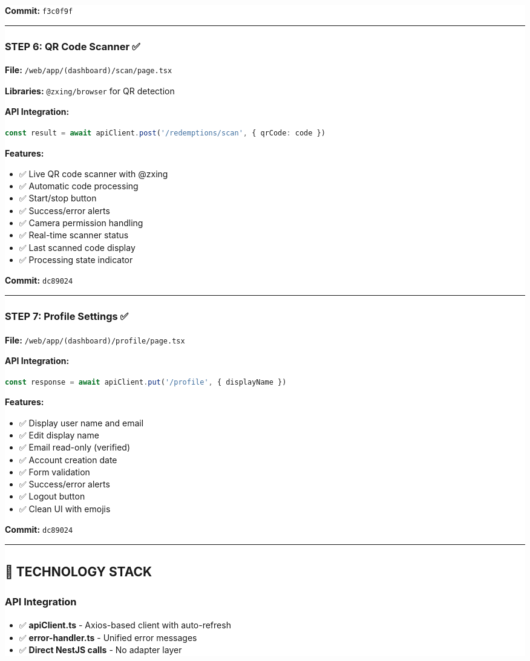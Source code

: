 **Commit:** `f3c0f9f`

---

### STEP 6: QR Code Scanner ✅
**File:** `/web/app/(dashboard)/scan/page.tsx`

**Libraries:** `@zxing/browser` for QR detection

**API Integration:**
```typescript
const result = await apiClient.post('/redemptions/scan', { qrCode: code })
```

**Features:**
- ✅ Live QR code scanner with @zxing
- ✅ Automatic code processing
- ✅ Start/stop button
- ✅ Success/error alerts
- ✅ Camera permission handling
- ✅ Real-time scanner status
- ✅ Last scanned code display
- ✅ Processing state indicator

**Commit:** `dc89024`

---

### STEP 7: Profile Settings ✅
**File:** `/web/app/(dashboard)/profile/page.tsx`

**API Integration:**
```typescript
const response = await apiClient.put('/profile', { displayName })
```

**Features:**
- ✅ Display user name and email
- ✅ Edit display name
- ✅ Email read-only (verified)
- ✅ Account creation date
- ✅ Form validation
- ✅ Success/error alerts
- ✅ Logout button
- ✅ Clean UI with emojis

**Commit:** `dc89024`

---

## 🔧 TECHNOLOGY STACK

### API Integration
- ✅ **apiClient.ts** - Axios-based client with auto-refresh
- ✅ **error-handler.ts** - Unified error messages
- ✅ **Direct NestJS calls** - No adapter layer
